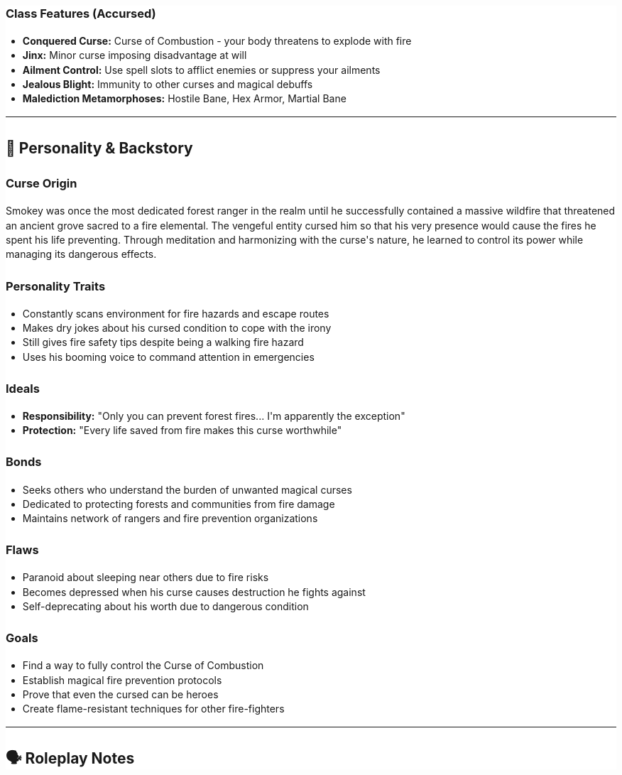 ### Class Features (Accursed)
- **Conquered Curse:** Curse of Combustion - your body threatens to explode with fire
- **Jinx:** Minor curse imposing disadvantage at will
- **Ailment Control:** Use spell slots to afflict enemies or suppress your ailments
- **Jealous Blight:** Immunity to other curses and magical debuffs
- **Malediction Metamorphoses:** Hostile Bane, Hex Armor, Martial Bane

---

## 📖 Personality & Backstory

### Curse Origin
Smokey was once the most dedicated forest ranger in the realm until he successfully contained a massive wildfire that threatened an ancient grove sacred to a fire elemental. The vengeful entity cursed him so that his very presence would cause the fires he spent his life preventing. Through meditation and harmonizing with the curse's nature, he learned to control its power while managing its dangerous effects.

### Personality Traits
- Constantly scans environment for fire hazards and escape routes
- Makes dry jokes about his cursed condition to cope with the irony  
- Still gives fire safety tips despite being a walking fire hazard
- Uses his booming voice to command attention in emergencies

### Ideals
- **Responsibility:** "Only you can prevent forest fires... I'm apparently the exception"
- **Protection:** "Every life saved from fire makes this curse worthwhile"

### Bonds
- Seeks others who understand the burden of unwanted magical curses
- Dedicated to protecting forests and communities from fire damage
- Maintains network of rangers and fire prevention organizations

### Flaws  
- Paranoid about sleeping near others due to fire risks
- Becomes depressed when his curse causes destruction he fights against
- Self-deprecating about his worth due to dangerous condition

### Goals
- Find a way to fully control the Curse of Combustion
- Establish magical fire prevention protocols  
- Prove that even the cursed can be heroes
- Create flame-resistant techniques for other fire-fighters

---

## 🗣️ Roleplay Notes
